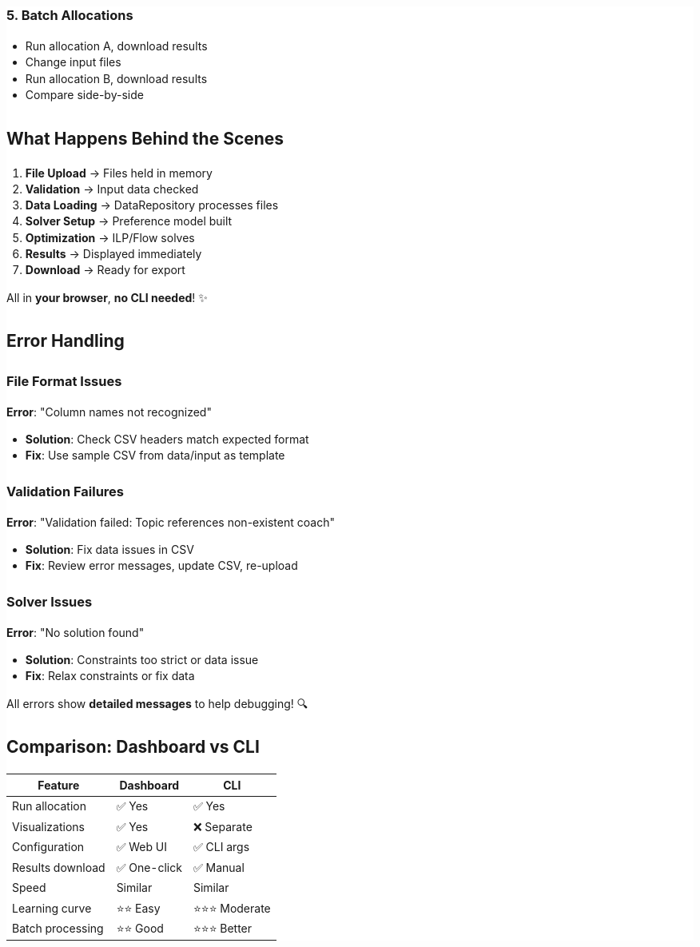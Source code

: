 ### 5. Batch Allocations
- Run allocation A, download results
- Change input files
- Run allocation B, download results
- Compare side-by-side

## What Happens Behind the Scenes

1. **File Upload** → Files held in memory
2. **Validation** → Input data checked
3. **Data Loading** → DataRepository processes files
4. **Solver Setup** → Preference model built
5. **Optimization** → ILP/Flow solves
6. **Results** → Displayed immediately
7. **Download** → Ready for export

All in **your browser**, **no CLI needed**! ✨

## Error Handling

### File Format Issues

**Error**: "Column names not recognized"
- **Solution**: Check CSV headers match expected format
- **Fix**: Use sample CSV from data/input as template

### Validation Failures

**Error**: "Validation failed: Topic references non-existent coach"
- **Solution**: Fix data issues in CSV
- **Fix**: Review error messages, update CSV, re-upload

### Solver Issues

**Error**: "No solution found"
- **Solution**: Constraints too strict or data issue
- **Fix**: Relax constraints or fix data

All errors show **detailed messages** to help debugging! 🔍

## Comparison: Dashboard vs CLI

| Feature | Dashboard | CLI |
|---------|-----------|-----|
| Run allocation | ✅ Yes | ✅ Yes |
| Visualizations | ✅ Yes | ❌ Separate |
| Configuration | ✅ Web UI | ✅ CLI args |
| Results download | ✅ One-click | ✅ Manual |
| Speed | Similar | Similar |
| Learning curve | ⭐⭐ Easy | ⭐⭐⭐ Moderate |
| Batch processing | ⭐⭐ Good | ⭐⭐⭐ Better |
